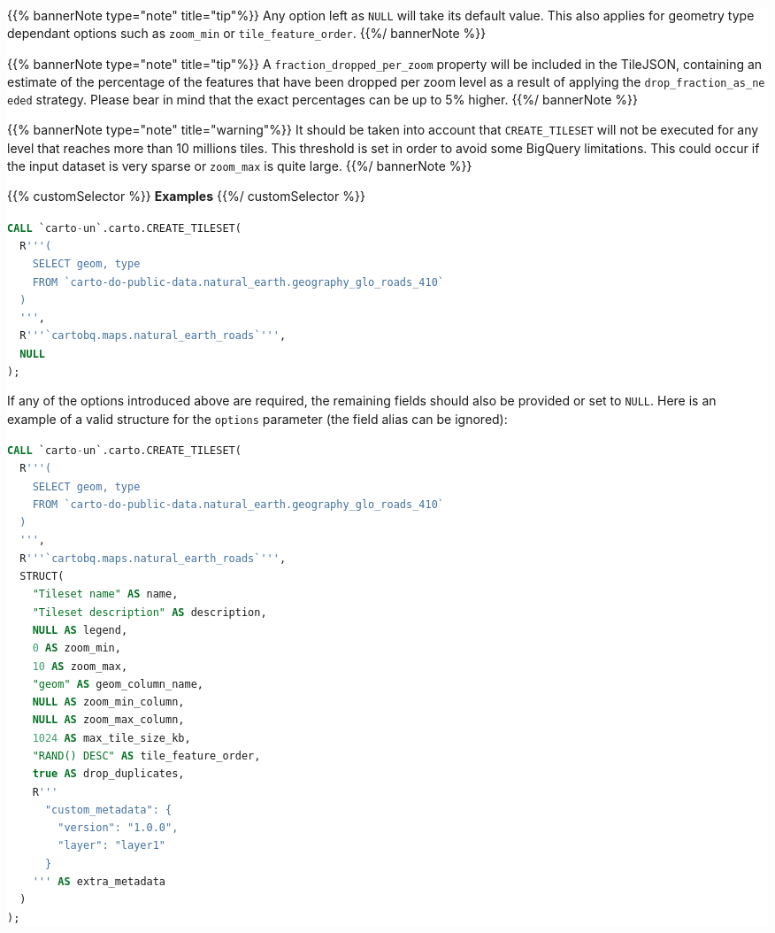 {{% bannerNote type="note" title="tip"%}}
Any option left as `NULL` will take its default value. This also applies for geometry type dependant options such as `zoom_min` or `tile_feature_order`.
{{%/ bannerNote %}}

{{% bannerNote type="note" title="tip"%}}
A `fraction_dropped_per_zoom` property will be included in the TileJSON, containing an estimate of the percentage of the features that have been dropped per zoom level as a result of applying the `drop_fraction_as_needed` strategy. Please bear in mind that the exact percentages can be up to 5% higher.
{{%/ bannerNote %}}

{{% bannerNote type="note" title="warning"%}}
It should be taken into account that `CREATE_TILESET` will not be executed for any level that reaches more than 10 millions tiles. This threshold is set in order to avoid some BigQuery limitations. This could occur if the input dataset is very sparse or `zoom_max` is quite large.
{{%/ bannerNote %}}

{{% customSelector %}}
**Examples**
{{%/ customSelector %}}

```sql
CALL `carto-un`.carto.CREATE_TILESET(
  R'''(
    SELECT geom, type
    FROM `carto-do-public-data.natural_earth.geography_glo_roads_410`
  )
  ''',
  R'''`cartobq.maps.natural_earth_roads`''',
  NULL
);
```

If any of the options introduced above are required, the remaining fields should also be provided or set to `NULL`. Here is an example of a valid structure for the `options` parameter (the field alias can be ignored):

```sql
CALL `carto-un`.carto.CREATE_TILESET(
  R'''(
    SELECT geom, type
    FROM `carto-do-public-data.natural_earth.geography_glo_roads_410`
  )
  ''',
  R'''`cartobq.maps.natural_earth_roads`''',
  STRUCT(
    "Tileset name" AS name,
    "Tileset description" AS description,
    NULL AS legend,
    0 AS zoom_min,
    10 AS zoom_max,
    "geom" AS geom_column_name,
    NULL AS zoom_min_column,
    NULL AS zoom_max_column,
    1024 AS max_tile_size_kb,
    "RAND() DESC" AS tile_feature_order,
    true AS drop_duplicates,
    R'''
      "custom_metadata": {
        "version": "1.0.0",
        "layer": "layer1"
      }
    ''' AS extra_metadata
  )
);
```